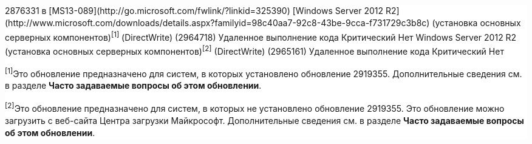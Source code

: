 </td>
<td style="border:1px solid black;">
2876331 в [MS13-089](http://go.microsoft.com/fwlink/?linkid=325390)

</td>
</tr>
<tr>
<td style="border:1px solid black;">
[Windows Server 2012 R2](http://www.microsoft.com/downloads/details.aspx?familyid=98c40aa7-92c8-43be-9cca-f731729c3b8c) (установка основных серверных компонентов)<sup>[1]</sup>
(DirectWrite)  
(2964718)

</td>
<td style="border:1px solid black;">
Удаленное выполнение кода

</td>
<td style="border:1px solid black;">
Критический

</td>
<td style="border:1px solid black;">
Нет

</td>
</tr>
<tr>
<td style="border:1px solid black;">
Windows Server 2012 R2 (установка основных серверных компонентов)<sup>[2]</sup>
(DirectWrite)  
(2965161)

</td>
<td style="border:1px solid black;">
Удаленное выполнение кода

</td>
<td style="border:1px solid black;">
Критический

</td>
<td style="border:1px solid black;">
Нет

</td>
</tr>
</table>
 
<sup>[1]</sup>Это обновление предназначено для систем, в которых установлено обновление 2919355. Дополнительные сведения см. в разделе **Часто задаваемые вопросы об этом обновлении**.

<sup>[2]</sup>Это обновление предназначено для систем, в которых не установлено обновление 2919355. Это обновление можно загрузить с веб-сайта Центра загрузки Майкрософт. Дополнительные сведения см. в разделе **Часто задаваемые вопросы об этом обновлении**.
